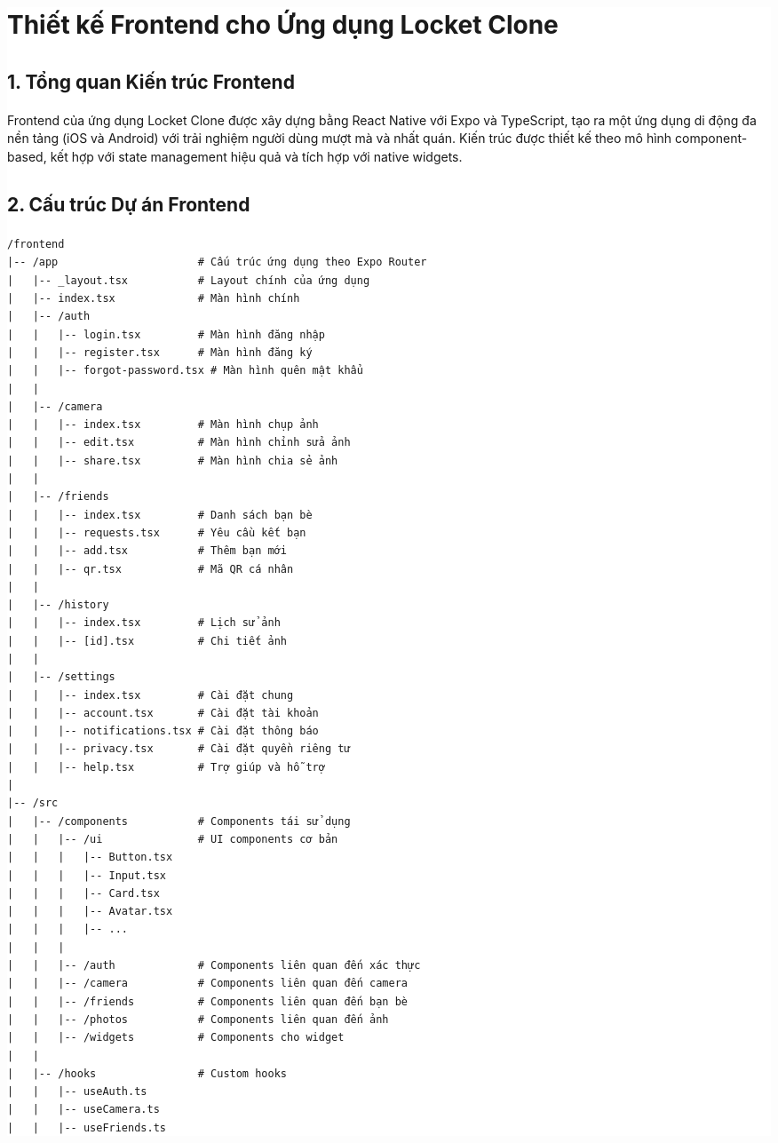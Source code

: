 # Thiết kế Frontend cho Ứng dụng Locket Clone

## 1. Tổng quan Kiến trúc Frontend

Frontend của ứng dụng Locket Clone được xây dựng bằng React Native với Expo và TypeScript, tạo ra một ứng dụng di động đa nền tảng (iOS và Android) với trải nghiệm người dùng mượt mà và nhất quán. Kiến trúc được thiết kế theo mô hình component-based, kết hợp với state management hiệu quả và tích hợp với native widgets.

## 2. Cấu trúc Dự án Frontend

```
/frontend
|-- /app                      # Cấu trúc ứng dụng theo Expo Router
|   |-- _layout.tsx           # Layout chính của ứng dụng
|   |-- index.tsx             # Màn hình chính
|   |-- /auth
|   |   |-- login.tsx         # Màn hình đăng nhập
|   |   |-- register.tsx      # Màn hình đăng ký
|   |   |-- forgot-password.tsx # Màn hình quên mật khẩu
|   |
|   |-- /camera
|   |   |-- index.tsx         # Màn hình chụp ảnh
|   |   |-- edit.tsx          # Màn hình chỉnh sửa ảnh
|   |   |-- share.tsx         # Màn hình chia sẻ ảnh
|   |
|   |-- /friends
|   |   |-- index.tsx         # Danh sách bạn bè
|   |   |-- requests.tsx      # Yêu cầu kết bạn
|   |   |-- add.tsx           # Thêm bạn mới
|   |   |-- qr.tsx            # Mã QR cá nhân
|   |
|   |-- /history
|   |   |-- index.tsx         # Lịch sử ảnh
|   |   |-- [id].tsx          # Chi tiết ảnh
|   |
|   |-- /settings
|   |   |-- index.tsx         # Cài đặt chung
|   |   |-- account.tsx       # Cài đặt tài khoản
|   |   |-- notifications.tsx # Cài đặt thông báo
|   |   |-- privacy.tsx       # Cài đặt quyền riêng tư
|   |   |-- help.tsx          # Trợ giúp và hỗ trợ
|
|-- /src
|   |-- /components           # Components tái sử dụng
|   |   |-- /ui               # UI components cơ bản
|   |   |   |-- Button.tsx
|   |   |   |-- Input.tsx
|   |   |   |-- Card.tsx
|   |   |   |-- Avatar.tsx
|   |   |   |-- ...
|   |   |
|   |   |-- /auth             # Components liên quan đến xác thực
|   |   |-- /camera           # Components liên quan đến camera
|   |   |-- /friends          # Components liên quan đến bạn bè
|   |   |-- /photos           # Components liên quan đến ảnh
|   |   |-- /widgets          # Components cho widget
|   |
|   |-- /hooks                # Custom hooks
|   |   |-- useAuth.ts
|   |   |-- useCamera.ts
|   |   |-- useFriends.ts
```